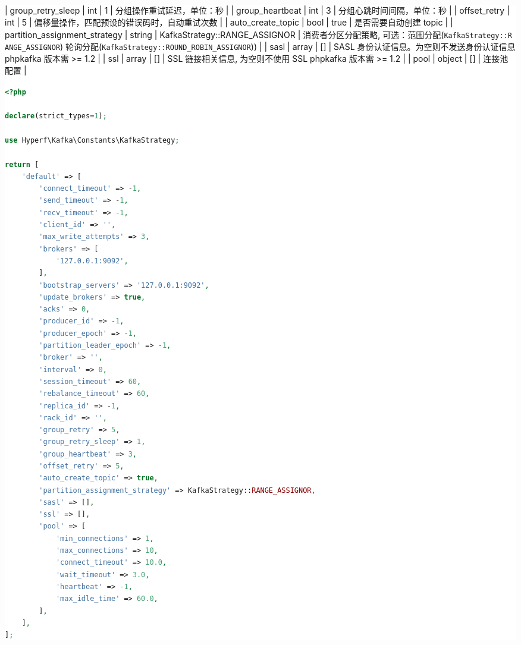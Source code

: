 | group_retry_sleep             | int        | 1                             | 分组操作重试延迟，单位：秒                                                                                           |
| group_heartbeat               | int        | 3                             | 分组心跳时间间隔，单位：秒                                                                                           |
| offset_retry                  | int        | 5                             | 偏移量操作，匹配预设的错误码时，自动重试次数                                                                         |
| auto_create_topic             | bool       | true                          | 是否需要自动创建 topic                                                                                               |
| partition_assignment_strategy | string     | KafkaStrategy::RANGE_ASSIGNOR | 消费者分区分配策略, 可选：范围分配(`KafkaStrategy::RANGE_ASSIGNOR`) 轮询分配(`KafkaStrategy::ROUND_ROBIN_ASSIGNOR`)) |
| sasl                          | array      | []                            | SASL 身份认证信息。为空则不发送身份认证信息 phpkafka 版本需 >= 1.2                                                    |
| ssl                           | array      | []                            | SSL 链接相关信息, 为空则不使用 SSL phpkafka 版本需 >= 1.2                                                               |
| pool                          | object     | []                            | 连接池配置                                                                                                           |



```php
<?php

declare(strict_types=1);

use Hyperf\Kafka\Constants\KafkaStrategy;

return [
    'default' => [
        'connect_timeout' => -1,
        'send_timeout' => -1,
        'recv_timeout' => -1,
        'client_id' => '',
        'max_write_attempts' => 3,
        'brokers' => [
            '127.0.0.1:9092',
        ],
        'bootstrap_servers' => '127.0.0.1:9092',
        'update_brokers' => true,
        'acks' => 0,
        'producer_id' => -1,
        'producer_epoch' => -1,
        'partition_leader_epoch' => -1,
        'broker' => '',
        'interval' => 0,
        'session_timeout' => 60,
        'rebalance_timeout' => 60,
        'replica_id' => -1,
        'rack_id' => '',
        'group_retry' => 5,
        'group_retry_sleep' => 1,
        'group_heartbeat' => 3,
        'offset_retry' => 5,
        'auto_create_topic' => true,
        'partition_assignment_strategy' => KafkaStrategy::RANGE_ASSIGNOR,
        'sasl' => [],
        'ssl' => [],
        'pool' => [
            'min_connections' => 1,
            'max_connections' => 10,
            'connect_timeout' => 10.0,
            'wait_timeout' => 3.0,
            'heartbeat' => -1,
            'max_idle_time' => 60.0,
        ],
    ],
];
```
